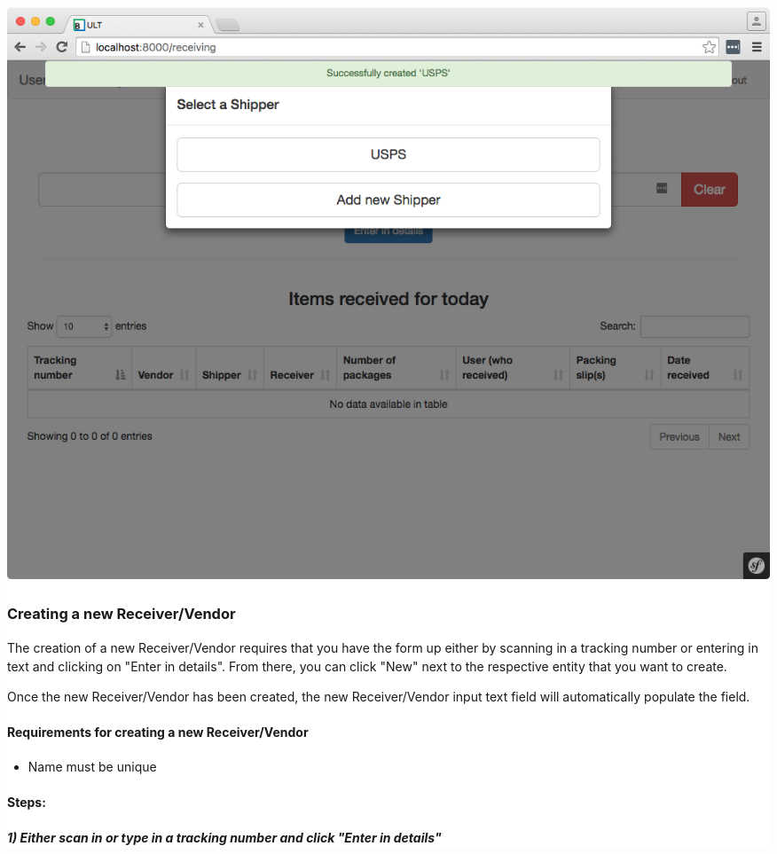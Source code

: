 ![Shipper creation 3](usersGuide/shipperCreation3.png)

### <a name="newReceiverVendor"></a>Creating a new Receiver/Vendor
The creation of a new Receiver/Vendor requires that you have the form up either by scanning in a tracking number or entering in text and clicking on "Enter in details". From there, you can click "New" next to the respective entity that you want to create.

Once the new Receiver/Vendor has been created, the new Receiver/Vendor input text field will automatically populate the field.
 
#### Requirements for creating a new Receiver/Vendor
- Name must be unique

#### Steps:

##### 1) Either scan in or type in a tracking number and click "Enter in details"